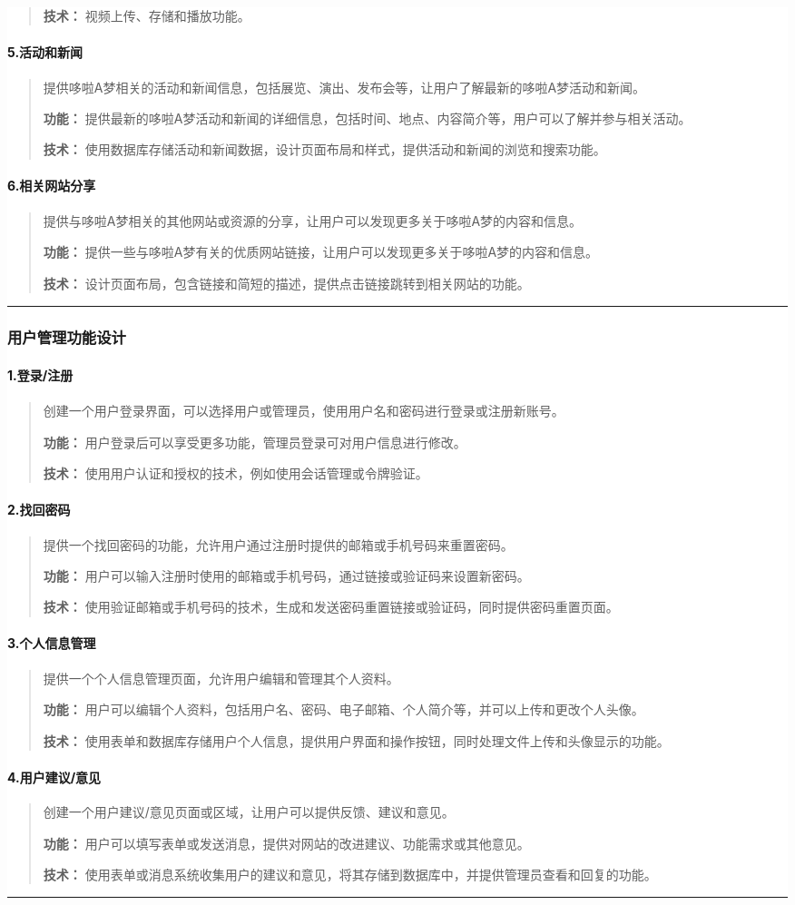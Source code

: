 > **技术：** 视频上传、存储和播放功能。

#### 5.活动和新闻

> 提供哆啦A梦相关的活动和新闻信息，包括展览、演出、发布会等，让用户了解最新的哆啦A梦活动和新闻。
>
> **功能：** 提供最新的哆啦A梦活动和新闻的详细信息，包括时间、地点、内容简介等，用户可以了解并参与相关活动。
>
> **技术：** 使用数据库存储活动和新闻数据，设计页面布局和样式，提供活动和新闻的浏览和搜索功能。

#### 6.相关网站分享

> 提供与哆啦A梦相关的其他网站或资源的分享，让用户可以发现更多关于哆啦A梦的内容和信息。
>
> **功能：** 提供一些与哆啦A梦有关的优质网站链接，让用户可以发现更多关于哆啦A梦的内容和信息。
>
> **技术：** 设计页面布局，包含链接和简短的描述，提供点击链接跳转到相关网站的功能。

****

### 用户管理功能设计

#### 1.登录/注册

> 创建一个用户登录界面，可以选择用户或管理员，使用用户名和密码进行登录或注册新账号。
>
> **功能：** 用户登录后可以享受更多功能，管理员登录可对用户信息进行修改。
>
> **技术：** 使用用户认证和授权的技术，例如使用会话管理或令牌验证。

#### 2.找回密码

> 提供一个找回密码的功能，允许用户通过注册时提供的邮箱或手机号码来重置密码。
>
> **功能：** 用户可以输入注册时使用的邮箱或手机号码，通过链接或验证码来设置新密码。
>
> **技术：** 使用验证邮箱或手机号码的技术，生成和发送密码重置链接或验证码，同时提供密码重置页面。

#### 3.个人信息管理

> 提供一个个人信息管理页面，允许用户编辑和管理其个人资料。
>
> **功能：** 用户可以编辑个人资料，包括用户名、密码、电子邮箱、个人简介等，并可以上传和更改个人头像。
>
> **技术：** 使用表单和数据库存储用户个人信息，提供用户界面和操作按钮，同时处理文件上传和头像显示的功能。

#### 4.用户建议/意见

> 创建一个用户建议/意见页面或区域，让用户可以提供反馈、建议和意见。
>
> **功能：** 用户可以填写表单或发送消息，提供对网站的改进建议、功能需求或其他意见。
>
> **技术：** 使用表单或消息系统收集用户的建议和意见，将其存储到数据库中，并提供管理员查看和回复的功能。

****
